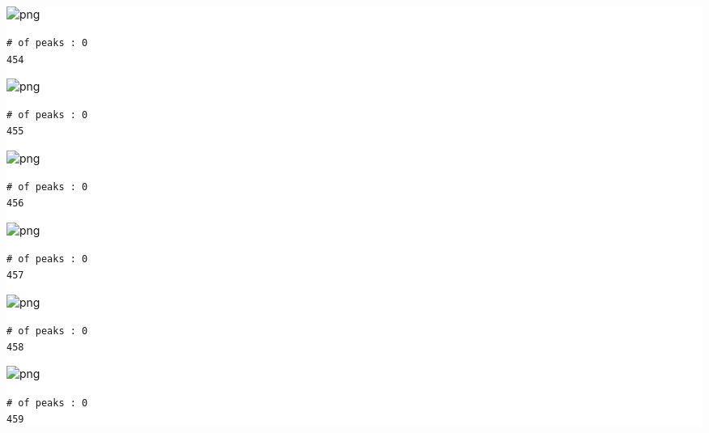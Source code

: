 

    
![png](output_7_905.png)
    


    # of peaks : 0
    454
    


    
![png](output_7_907.png)
    


    # of peaks : 0
    455
    


    
![png](output_7_909.png)
    


    # of peaks : 0
    456
    


    
![png](output_7_911.png)
    


    # of peaks : 0
    457
    


    
![png](output_7_913.png)
    


    # of peaks : 0
    458
    


    
![png](output_7_915.png)
    


    # of peaks : 0
    459
    